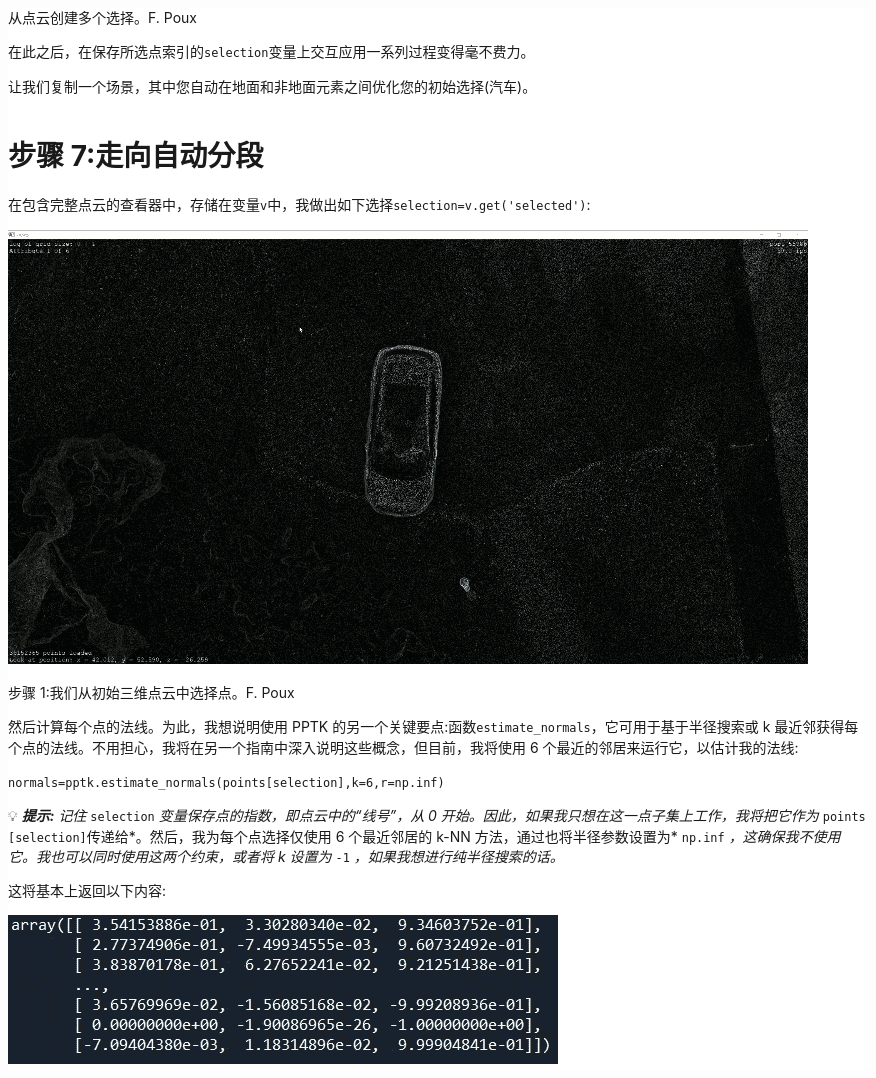 从点云创建多个选择。F. Poux

在此之后，在保存所选点索引的`selection`变量上交互应用一系列过程变得毫不费力。

让我们复制一个场景，其中您自动在地面和非地面元素之间优化您的初始选择(汽车)。

# 步骤 7:走向自动分段

在包含完整点云的查看器中，存储在变量`v`中，我做出如下选择`selection=v.get('selected')`:

![](img/e8eca1571541cef9436cdab8a356d3db.png)

步骤 1:我们从初始三维点云中选择点。F. Poux

然后计算每个点的法线。为此，我想说明使用 PPTK 的另一个关键要点:函数`estimate_normals`，它可用于基于半径搜索或 k 最近邻获得每个点的法线。不用担心，我将在另一个指南中深入说明这些概念，但目前，我将使用 6 个最近的邻居来运行它，以估计我的法线:

```
normals=pptk.estimate_normals(points[selection],k=6,r=np.inf)
```

💡 ***提示:*** *记住* `selection` *变量保存点的指数，即点云中的“线号”，从 0 开始。因此，如果我只想在这一点子集上工作，我将把它作为* `points[selection]`传递给*。然后，我为每个点选择仅使用 6 个最近邻居的 k-NN 方法，通过也将半径参数设置为* `np.inf` *，这确保我不使用它。我也可以同时使用这两个约束，或者将 k 设置为* `-1` *，如果我想进行纯半径搜索的话。*

这将基本上返回以下内容:

![](img/977e0d5ee5bcbf339843b64bb53530e6.png)
